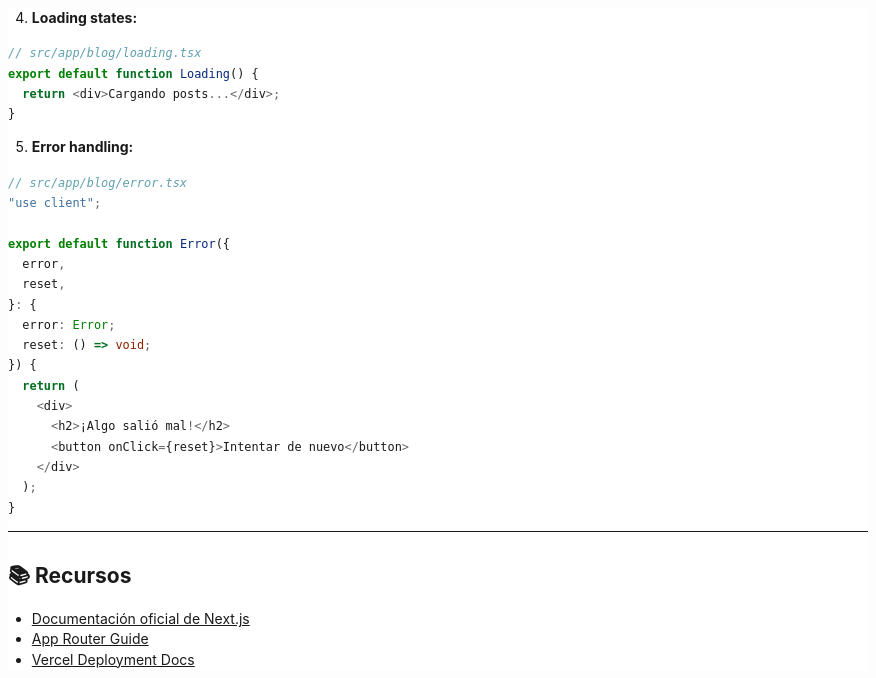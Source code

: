 4. **Loading states:**

```typescript
// src/app/blog/loading.tsx
export default function Loading() {
  return <div>Cargando posts...</div>;
}
```

5. **Error handling:**

```typescript
// src/app/blog/error.tsx
"use client";

export default function Error({
  error,
  reset,
}: {
  error: Error;
  reset: () => void;
}) {
  return (
    <div>
      <h2>¡Algo salió mal!</h2>
      <button onClick={reset}>Intentar de nuevo</button>
    </div>
  );
}
```

---

## 📚 Recursos

- [Documentación oficial de Next.js](https://nextjs.org/docs)
- [App Router Guide](https://nextjs.org/docs/app)
- [Vercel Deployment Docs](https://vercel.com/docs)
